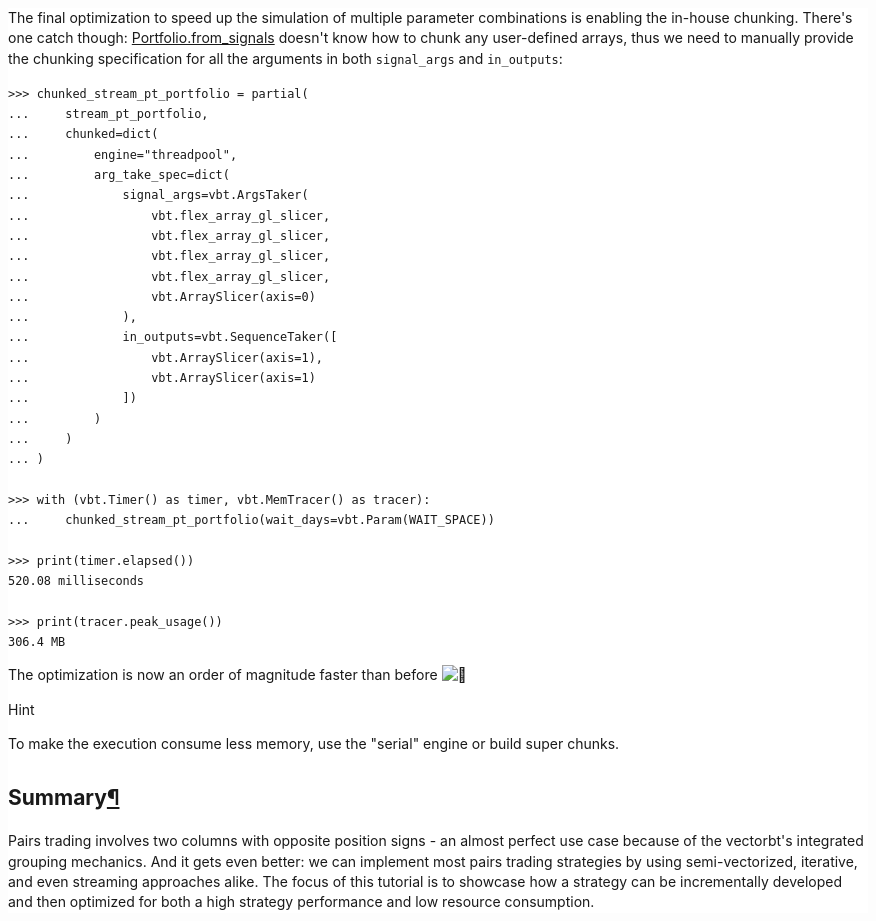 The final optimization to speed up the simulation of multiple parameter combinations is enabling the in-house chunking. There's one catch though: [Portfolio.from\_signals](https://vectorbt.pro/pvt_40509f46/api/portfolio/base/#vectorbtpro.portfolio.base.Portfolio.from_signals) doesn't know how to chunk any user-defined arrays, thus we need to manually provide the chunking specification for all the arguments in both `signal_args` and `in_outputs`:

```
>>> chunked_stream_pt_portfolio = partial(
...     stream_pt_portfolio,
...     chunked=dict(  
...         engine="threadpool",
...         arg_take_spec=dict(
...             signal_args=vbt.ArgsTaker(
...                 vbt.flex_array_gl_slicer,  
...                 vbt.flex_array_gl_slicer,
...                 vbt.flex_array_gl_slicer,
...                 vbt.flex_array_gl_slicer,
...                 vbt.ArraySlicer(axis=0)  
...             ),
...             in_outputs=vbt.SequenceTaker([
...                 vbt.ArraySlicer(axis=1),  
...                 vbt.ArraySlicer(axis=1)
...             ])
...         )
...     )
... )

>>> with (vbt.Timer() as timer, vbt.MemTracer() as tracer):
...     chunked_stream_pt_portfolio(wait_days=vbt.Param(WAIT_SPACE))

>>> print(timer.elapsed())
520.08 milliseconds

>>> print(tracer.peak_usage())
306.4 MB

```

The optimization is now an order of magnitude faster than before ![💨](https://cdn.jsdelivr.net/gh/jdecked/twemoji@15.0.3/assets/svg/1f4a8.svg ":dash:")

Hint

To make the execution consume less memory, use the "serial" engine or build super chunks.

## Summary[¶](https://vectorbt.pro/pvt_40509f46/tutorials/pairs-trading/#summary "Permanent link")

Pairs trading involves two columns with opposite position signs - an almost perfect use case because of the vectorbt's integrated grouping mechanics. And it gets even better: we can implement most pairs trading strategies by using semi-vectorized, iterative, and even streaming approaches alike. The focus of this tutorial is to showcase how a strategy can be incrementally developed and then optimized for both a high strategy performance and low resource consumption.
